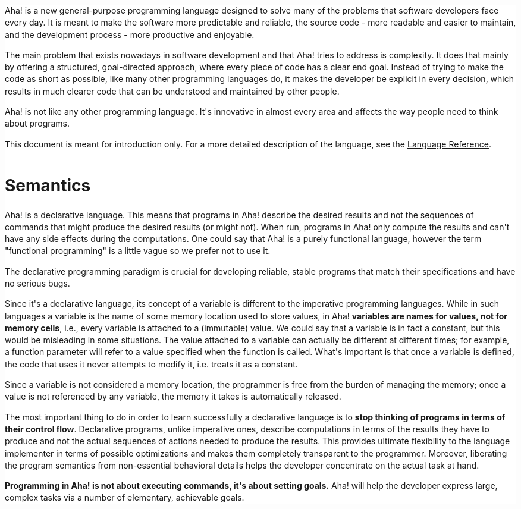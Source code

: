 Aha! is a new general-purpose programming language designed to solve many of the problems that software developers face every day. It is meant to make the software more predictable and reliable, the source code - more readable and easier to maintain, and the development process - more productive and enjoyable.

The main problem that exists nowadays in software development and that Aha! tries to address is complexity. It does that mainly by offering a structured, goal-directed approach, where every piece of code has a clear end goal. Instead of trying to make the code as short as possible, like many other programming languages do, it makes the developer be explicit in every decision, which results in much clearer code that can be understood and maintained by other people.

Aha! is not like any other programming language. It's innovative in almost every area and affects the way people need to think about programs.

This document is meant for introduction only. For a more detailed description of the language, see the [Language Reference](https://drive.google.com/file/d/0B7s-cEATWx1nX1k5LXVYVlZyQWc/edit?usp=sharing).

# Semantics #

Aha! is a declarative language. This means that programs in Aha! describe the desired results and not the sequences of commands that might produce the desired results (or might not). When run, programs in Aha! only compute the results and can't have any side effects during the computations. One could say that Aha! is a purely functional language, however the term "functional programming" is a little vague so we prefer not to use it.

The declarative programming paradigm is crucial for developing reliable, stable programs that match their specifications and have no serious bugs.

Since it's a declarative language, its concept of a variable is different to the imperative programming languages. While in such languages a variable is the name of some memory location used to store values, in Aha!
**variables are names for values, not for memory cells**,
i.e., every variable is attached to a (immutable) value. We could say that a variable is in fact a constant, but this would be misleading in some situations. The value attached to a variable can actually be different at different times; for example, a function parameter will refer to a value specified when the function is called. What's important is that once a variable is defined, the code that uses it never attempts to modify it, i.e. treats it as a constant.

Since a variable is not considered a memory location, the programmer is free from the burden of managing the memory; once a value is not referenced by any variable, the memory it takes is automatically released.

The most important thing to do in order to learn successfully a declarative language is to **stop thinking of programs in terms of their control flow**. Declarative programs, unlike imperative ones, describe computations in terms of the results they have to produce and not the actual sequences of actions needed to produce the results. This provides ultimate flexibility to the language implementer in terms of possible optimizations and makes them completely transparent to the programmer. Moreover, liberating the program semantics from non-essential behavioral details helps the developer concentrate on the actual task at hand.

**Programming in Aha! is not about executing commands, it's about setting goals.** Aha! will help the developer express large, complex tasks via a number of elementary, achievable goals.
